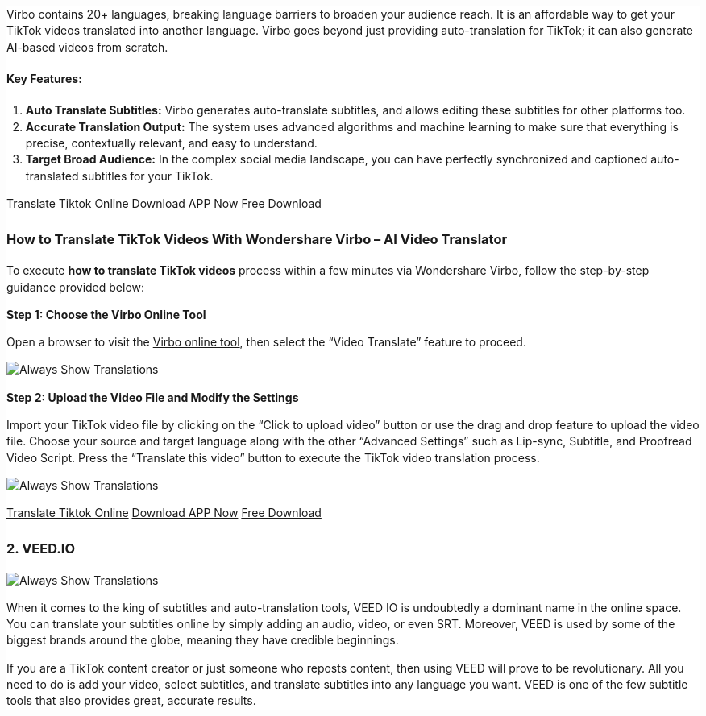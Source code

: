Virbo contains 20+ languages, breaking language barriers to broaden your audience reach. It is an affordable way to get your TikTok videos translated into another language. Virbo goes beyond just providing auto-translation for TikTok; it can also generate AI-based videos from scratch.

#### **Key Features:**

1. **Auto Translate Subtitles:** Virbo generates auto-translate subtitles, and allows editing these subtitles for other platforms too.
2. **Accurate Translation Output:** The system uses advanced algorithms and machine learning to make sure that everything is precise, contextually relevant, and easy to understand.
3. **Target Broad Audience:** In the complex social media landscape, you can have perfectly synchronized and captioned auto-translated subtitles for your TikTok.

[Translate Tiktok Online](https://tools.techidaily.com/wondershare/virbo/download/) [Download APP Now](https://app.adjust.com/11acwaj1%5F11ig9sc4) [Free Download](https://tools.techidaily.com/wondershare/virbo/download/)


### How to Translate TikTok Videos With Wondershare Virbo – AI Video Translator

To execute **how to translate TikTok videos** process within a few minutes via Wondershare Virbo, follow the step-by-step guidance provided below:

**Step 1: Choose the Virbo Online Tool**

Open a browser to visit the [Virbo online tool](https://tools.techidaily.com/wondershare/virbo/download/), then select the “Video Translate” feature to proceed.

![Always Show Translations](https://images.wondershare.com/virbo/guide/online-guide/video-translate-online.jpg)

**Step 2: Upload the Video File and Modify the Settings**

Import your TikTok video file by clicking on the “Click to upload video” button or use the drag and drop feature to upload the video file. Choose your source and target language along with the other “Advanced Settings” such as Lip-sync, Subtitle, and Proofread Video Script. Press the “Translate this video” button to execute the TikTok video translation process.

![Always Show Translations](https://images.wondershare.com/virbo/guide/online-guide/video-translate-online-2.jpg)

[Translate Tiktok Online](https://tools.techidaily.com/wondershare/virbo/download/) [Download APP Now](https://app.adjust.com/11acwaj1%5F11ig9sc4) [Free Download](https://tools.techidaily.com/wondershare/virbo/download/)


### 2\. VEED.IO

![Always Show Translations](https://images.wondershare.com/virbo/article/tiktok-translation-essentials-top-5-auto-translate-tools-5.jpg)

When it comes to the king of subtitles and auto-translation tools, VEED IO is undoubtedly a dominant name in the online space. You can translate your subtitles online by simply adding an audio, video, or even SRT. Moreover, VEED is used by some of the biggest brands around the globe, meaning they have credible beginnings.

If you are a TikTok content creator or just someone who reposts content, then using VEED will prove to be revolutionary. All you need to do is add your video, select subtitles, and translate subtitles into any language you want. VEED is one of the few subtitle tools that also provides great, accurate results.
